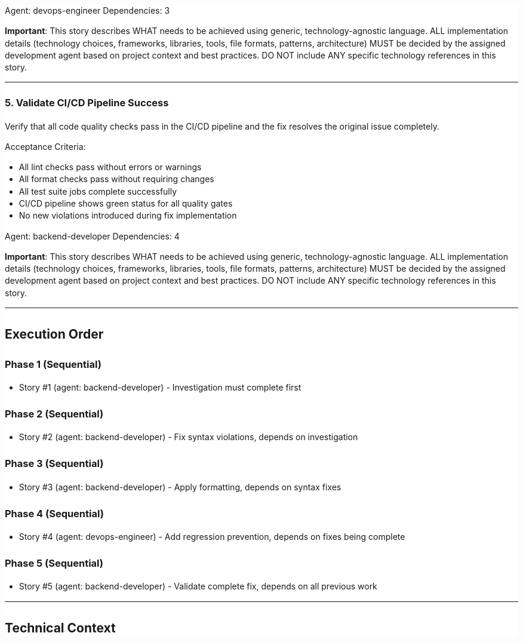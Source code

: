 Agent: devops-engineer
Dependencies: 3

**Important**: This story describes WHAT needs to be achieved using generic, technology-agnostic language. ALL implementation details (technology choices, frameworks, libraries, tools, file formats, patterns, architecture) MUST be decided by the assigned development agent based on project context and best practices. DO NOT include ANY specific technology references in this story.

---

### 5. Validate CI/CD Pipeline Success
Verify that all code quality checks pass in the CI/CD pipeline and the fix resolves the original issue completely.

Acceptance Criteria:
- All lint checks pass without errors or warnings
- All format checks pass without requiring changes
- All test suite jobs complete successfully
- CI/CD pipeline shows green status for all quality gates
- No new violations introduced during fix implementation

Agent: backend-developer
Dependencies: 4

**Important**: This story describes WHAT needs to be achieved using generic, technology-agnostic language. ALL implementation details (technology choices, frameworks, libraries, tools, file formats, patterns, architecture) MUST be decided by the assigned development agent based on project context and best practices. DO NOT include ANY specific technology references in this story.

---

## Execution Order

### Phase 1 (Sequential)
- Story #1 (agent: backend-developer) - Investigation must complete first

### Phase 2 (Sequential)
- Story #2 (agent: backend-developer) - Fix syntax violations, depends on investigation

### Phase 3 (Sequential)
- Story #3 (agent: backend-developer) - Apply formatting, depends on syntax fixes

### Phase 4 (Sequential)
- Story #4 (agent: devops-engineer) - Add regression prevention, depends on fixes being complete

### Phase 5 (Sequential)
- Story #5 (agent: backend-developer) - Validate complete fix, depends on all previous work

---

## Technical Context
